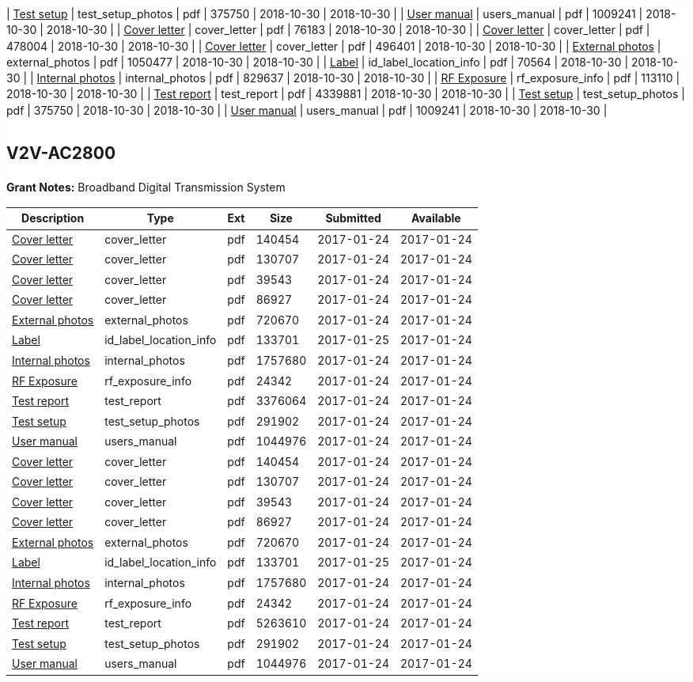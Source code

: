 | [Test setup](V2V-NFTBLZ/958f5e61d870155c15ad9987a8de9fa8/4052764.pdf) | test_setup_photos | pdf | 375750 | 2018-10-30 | 2018-10-30 |
| [User manual](V2V-NFTBLZ/958f5e61d870155c15ad9987a8de9fa8/4052765.pdf) | users_manual | pdf | 1009241 | 2018-10-30 | 2018-10-30 |
| [Cover letter](V2V-NFTBLZ/9bb8c5f4e23f196d3904eeeb01b62925/4052734.pdf) | cover_letter | pdf | 76183 | 2018-10-30 | 2018-10-30 |
| [Cover letter](V2V-NFTBLZ/9bb8c5f4e23f196d3904eeeb01b62925/4052736.pdf) | cover_letter | pdf | 478004 | 2018-10-30 | 2018-10-30 |
| [Cover letter](V2V-NFTBLZ/9bb8c5f4e23f196d3904eeeb01b62925/4052737.pdf) | cover_letter | pdf | 496401 | 2018-10-30 | 2018-10-30 |
| [External photos](V2V-NFTBLZ/9bb8c5f4e23f196d3904eeeb01b62925/4052738.pdf) | external_photos | pdf | 1050477 | 2018-10-30 | 2018-10-30 |
| [Label](V2V-NFTBLZ/9bb8c5f4e23f196d3904eeeb01b62925/4052739.pdf) | id_label_location_info | pdf | 70564 | 2018-10-30 | 2018-10-30 |
| [Internal photos](V2V-NFTBLZ/9bb8c5f4e23f196d3904eeeb01b62925/4052740.pdf) | internal_photos | pdf | 829637 | 2018-10-30 | 2018-10-30 |
| [RF Exposure](V2V-NFTBLZ/9bb8c5f4e23f196d3904eeeb01b62925/4052744.pdf) | rf_exposure_info | pdf | 113110 | 2018-10-30 | 2018-10-30 |
| [Test report](V2V-NFTBLZ/9bb8c5f4e23f196d3904eeeb01b62925/4052763.pdf) | test_report | pdf | 4339881 | 2018-10-30 | 2018-10-30 |
| [Test setup](V2V-NFTBLZ/9bb8c5f4e23f196d3904eeeb01b62925/4052764.pdf) | test_setup_photos | pdf | 375750 | 2018-10-30 | 2018-10-30 |
| [User manual](V2V-NFTBLZ/9bb8c5f4e23f196d3904eeeb01b62925/4052765.pdf) | users_manual | pdf | 1009241 | 2018-10-30 | 2018-10-30 |
## V2V-AC2800
**Grant Notes:** Broadband Digital Transmission System

| Description | Type | Ext | Size | Submitted | Available |
| ----------- | ---- | --- | ---- | --------- | --------- |
| [Cover letter](V2V-AC2800/54c7eb8a210352604dd04cdaa69f1b5e/3269372.pdf) | cover_letter | pdf | 140454 | 2017-01-24 | 2017-01-24 |
| [Cover letter](V2V-AC2800/54c7eb8a210352604dd04cdaa69f1b5e/3269373.pdf) | cover_letter | pdf | 130707 | 2017-01-24 | 2017-01-24 |
| [Cover letter](V2V-AC2800/54c7eb8a210352604dd04cdaa69f1b5e/3269374.pdf) | cover_letter | pdf | 39543 | 2017-01-24 | 2017-01-24 |
| [Cover letter](V2V-AC2800/54c7eb8a210352604dd04cdaa69f1b5e/3157063.pdf) | cover_letter | pdf | 86927 | 2017-01-24 | 2017-01-24 |
| [External photos](V2V-AC2800/54c7eb8a210352604dd04cdaa69f1b5e/3269376.pdf) | external_photos | pdf | 720670 | 2017-01-24 | 2017-01-24 |
| [Label](V2V-AC2800/54c7eb8a210352604dd04cdaa69f1b5e/3270197.pdf) | id_label_location_info | pdf | 133701 | 2017-01-25 | 2017-01-24 |
| [Internal photos](V2V-AC2800/54c7eb8a210352604dd04cdaa69f1b5e/3269378.pdf) | internal_photos | pdf | 1757680 | 2017-01-24 | 2017-01-24 |
| [RF Exposure](V2V-AC2800/54c7eb8a210352604dd04cdaa69f1b5e/3269382.pdf) | rf_exposure_info | pdf | 24342 | 2017-01-24 | 2017-01-24 |
| [Test report](V2V-AC2800/54c7eb8a210352604dd04cdaa69f1b5e/3269416.pdf) | test_report | pdf | 3376064 | 2017-01-24 | 2017-01-24 |
| [Test setup](V2V-AC2800/54c7eb8a210352604dd04cdaa69f1b5e/3269388.pdf) | test_setup_photos | pdf | 291902 | 2017-01-24 | 2017-01-24 |
| [User manual](V2V-AC2800/54c7eb8a210352604dd04cdaa69f1b5e/3269389.pdf) | users_manual | pdf | 1044976 | 2017-01-24 | 2017-01-24 |
| [Cover letter](V2V-AC2800/46483787ac7c3735ce2a2072b455071a/3269372.pdf) | cover_letter | pdf | 140454 | 2017-01-24 | 2017-01-24 |
| [Cover letter](V2V-AC2800/46483787ac7c3735ce2a2072b455071a/3269373.pdf) | cover_letter | pdf | 130707 | 2017-01-24 | 2017-01-24 |
| [Cover letter](V2V-AC2800/46483787ac7c3735ce2a2072b455071a/3269374.pdf) | cover_letter | pdf | 39543 | 2017-01-24 | 2017-01-24 |
| [Cover letter](V2V-AC2800/46483787ac7c3735ce2a2072b455071a/3157063.pdf) | cover_letter | pdf | 86927 | 2017-01-24 | 2017-01-24 |
| [External photos](V2V-AC2800/46483787ac7c3735ce2a2072b455071a/3269376.pdf) | external_photos | pdf | 720670 | 2017-01-24 | 2017-01-24 |
| [Label](V2V-AC2800/46483787ac7c3735ce2a2072b455071a/3270197.pdf) | id_label_location_info | pdf | 133701 | 2017-01-25 | 2017-01-24 |
| [Internal photos](V2V-AC2800/46483787ac7c3735ce2a2072b455071a/3269378.pdf) | internal_photos | pdf | 1757680 | 2017-01-24 | 2017-01-24 |
| [RF Exposure](V2V-AC2800/46483787ac7c3735ce2a2072b455071a/3269382.pdf) | rf_exposure_info | pdf | 24342 | 2017-01-24 | 2017-01-24 |
| [Test report](V2V-AC2800/46483787ac7c3735ce2a2072b455071a/3269387.pdf) | test_report | pdf | 5263610 | 2017-01-24 | 2017-01-24 |
| [Test setup](V2V-AC2800/46483787ac7c3735ce2a2072b455071a/3269388.pdf) | test_setup_photos | pdf | 291902 | 2017-01-24 | 2017-01-24 |
| [User manual](V2V-AC2800/46483787ac7c3735ce2a2072b455071a/3269389.pdf) | users_manual | pdf | 1044976 | 2017-01-24 | 2017-01-24 |